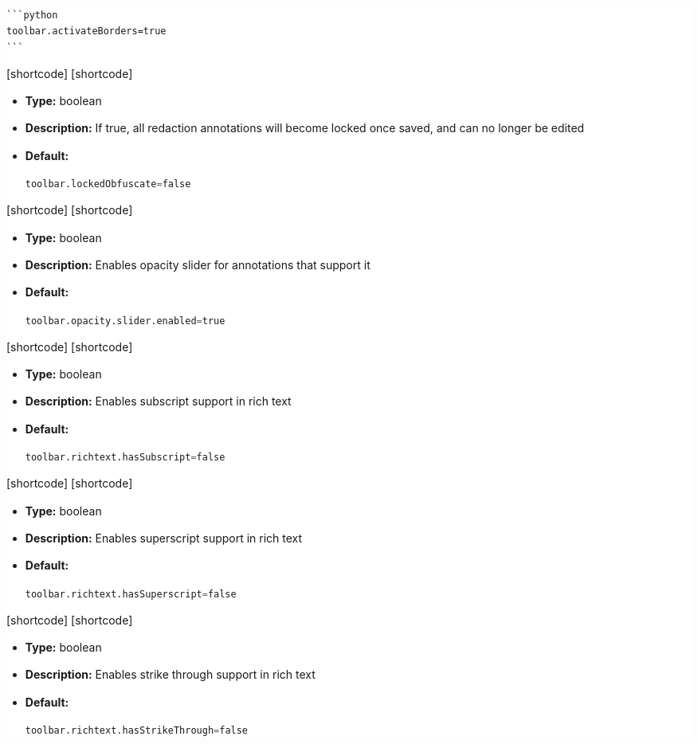     ```python
    toolbar.activateBorders=true
    ```

[shortcode]
[shortcode]

- **Type:** boolean
- **Description:** If true, all redaction annotations will become locked once saved, and can no longer be edited
- **Default:**

    ```python
    toolbar.lockedObfuscate=false
    ```

[shortcode]
[shortcode]

- **Type:** boolean
- **Description:** Enables opacity slider for annotations that support it
- **Default:**

    ```python
    toolbar.opacity.slider.enabled=true
    ```

[shortcode]
[shortcode]

- **Type:** boolean
- **Description:** Enables subscript support in rich text
- **Default:**

    ```python
    toolbar.richtext.hasSubscript=false
    ```

[shortcode]
[shortcode]

- **Type:** boolean
- **Description:** Enables superscript support in rich text
- **Default:**

    ```python
    toolbar.richtext.hasSuperscript=false
    ```

[shortcode]
[shortcode]

- **Type:** boolean
- **Description:** Enables strike through support in rich text
- **Default:**

    ```python
    toolbar.richtext.hasStrikeThrough=false
    ```
